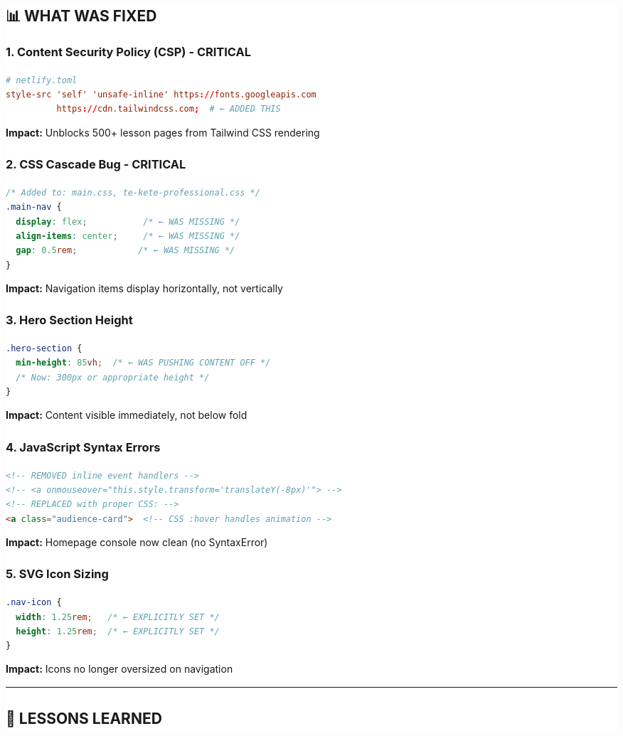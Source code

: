 
## 📊 **WHAT WAS FIXED**

### **1. Content Security Policy (CSP) - CRITICAL**
```toml
# netlify.toml
style-src 'self' 'unsafe-inline' https://fonts.googleapis.com 
          https://cdn.tailwindcss.com;  # ← ADDED THIS
```
**Impact:** Unblocks 500+ lesson pages from Tailwind CSS rendering

### **2. CSS Cascade Bug - CRITICAL**
```css
/* Added to: main.css, te-kete-professional.css */
.main-nav {
  display: flex;           /* ← WAS MISSING */
  align-items: center;     /* ← WAS MISSING */
  gap: 0.5rem;            /* ← WAS MISSING */
}
```
**Impact:** Navigation items display horizontally, not vertically

### **3. Hero Section Height**
```css
.hero-section {
  min-height: 85vh;  /* ← WAS PUSHING CONTENT OFF */
  /* Now: 300px or appropriate height */
}
```
**Impact:** Content visible immediately, not below fold

### **4. JavaScript Syntax Errors**
```html
<!-- REMOVED inline event handlers -->
<!-- <a onmouseover="this.style.transform='translateY(-8px)'"> -->
<!-- REPLACED with proper CSS: -->
<a class="audience-card">  <!-- CSS :hover handles animation -->
```
**Impact:** Homepage console now clean (no SyntaxError)

### **5. SVG Icon Sizing**
```css
.nav-icon {
  width: 1.25rem;   /* ← EXPLICITLY SET */
  height: 1.25rem;  /* ← EXPLICITLY SET */
}
```
**Impact:** Icons no longer oversized on navigation

---

## 🧠 **LESSONS LEARNED**
